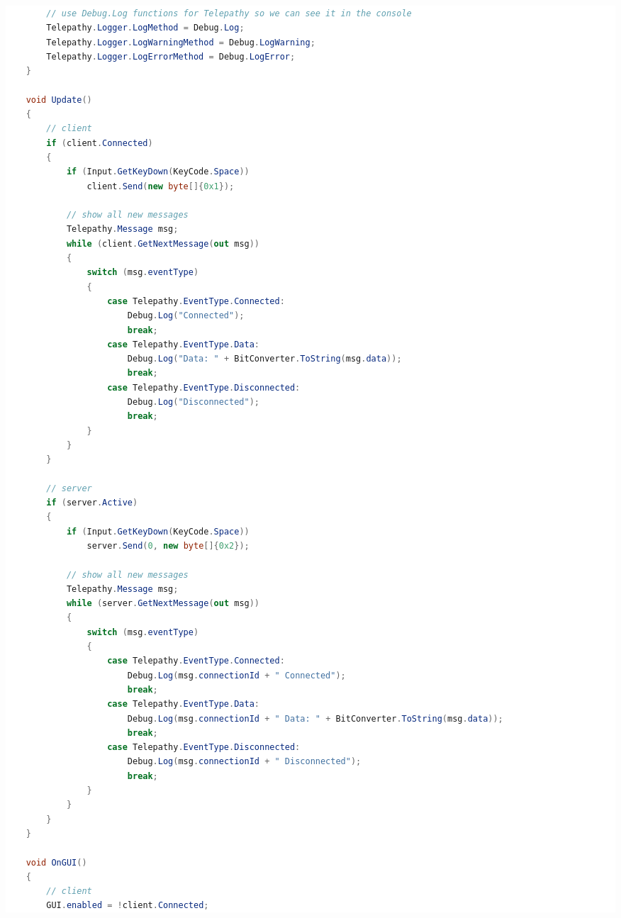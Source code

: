 ```C#
        // use Debug.Log functions for Telepathy so we can see it in the console
        Telepathy.Logger.LogMethod = Debug.Log;
        Telepathy.Logger.LogWarningMethod = Debug.LogWarning;
        Telepathy.Logger.LogErrorMethod = Debug.LogError;
    }

    void Update()
    {
        // client
        if (client.Connected)
        {
            if (Input.GetKeyDown(KeyCode.Space))
                client.Send(new byte[]{0x1});

            // show all new messages
            Telepathy.Message msg;
            while (client.GetNextMessage(out msg))
            {
                switch (msg.eventType)
                {
                    case Telepathy.EventType.Connected:
                        Debug.Log("Connected");
                        break;
                    case Telepathy.EventType.Data:
                        Debug.Log("Data: " + BitConverter.ToString(msg.data));
                        break;
                    case Telepathy.EventType.Disconnected:
                        Debug.Log("Disconnected");
                        break;
                }
            }
        }

        // server
        if (server.Active)
        {
            if (Input.GetKeyDown(KeyCode.Space))
                server.Send(0, new byte[]{0x2});

            // show all new messages
            Telepathy.Message msg;
            while (server.GetNextMessage(out msg))
            {
                switch (msg.eventType)
                {
                    case Telepathy.EventType.Connected:
                        Debug.Log(msg.connectionId + " Connected");
                        break;
                    case Telepathy.EventType.Data:
                        Debug.Log(msg.connectionId + " Data: " + BitConverter.ToString(msg.data));
                        break;
                    case Telepathy.EventType.Disconnected:
                        Debug.Log(msg.connectionId + " Disconnected");
                        break;
                }
            }
        }
    }

    void OnGUI()
    {
        // client
        GUI.enabled = !client.Connected;
```